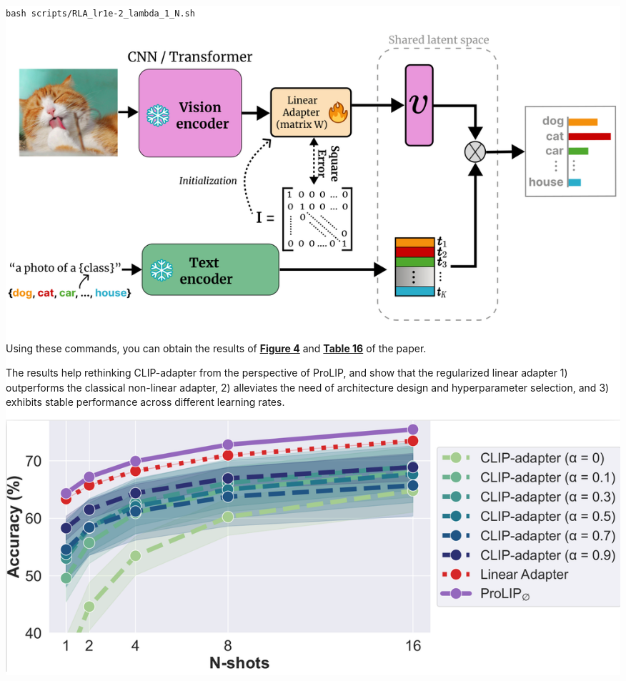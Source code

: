 ```
bash scripts/RLA_lr1e-2_lambda_1_N.sh
```

<div align="center">
  <img width=900  src="Figures/regularized_linear_adapter_overview.png"/>
</div>

Using these commands, you can obtain the results of [**Figure 4**](https://www.semanticscholar.org/paper/CLIP's-Visual-Embedding-Projector-is-a-Few-shot-Fahes-Vu/704775071c2c188f690cc5974a4b3ee6f7e204bf/figure/6) and [**Table 16**](https://www.semanticscholar.org/paper/CLIP's-Visual-Embedding-Projector-is-a-Few-shot-Fahes-Vu/704775071c2c188f690cc5974a4b3ee6f7e204bf/figure/21) of the paper.

The results help rethinking CLIP-adapter from the perspective of ProLIP, and show that the regularized linear adapter 1) outperforms the classical non-linear adapter, 2) alleviates the need of architecture design and hyperparameter selection, and 3) exhibits stable performance across different learning rates.

<div align="center">
  <img width=900  src="Figures/regularized_linear_adapter.png"/>
</div>
